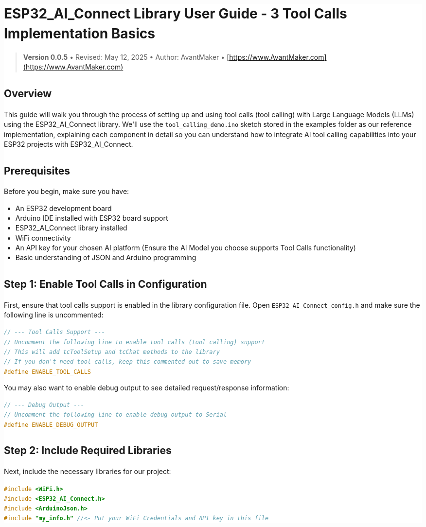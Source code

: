 # ESP32_AI_Connect Library User Guide - 3 Tool Calls Implementation Basics
> **Version 0.0.5** • Revised: May 12, 2025 • Author: AvantMaker • [https://www.AvantMaker.com](https://www.AvantMaker.com)
## Overview

This guide will walk you through the process of setting up and using tool calls (tool calling) with Large Language Models (LLMs) using the ESP32_AI_Connect library. We'll use the `tool_calling_demo.ino` sketch stored in the examples folder as our reference implementation, explaining each component in detail so you can understand how to integrate AI tool calling capabilities into your ESP32 projects with ESP32_AI_Connect.

## Prerequisites

Before you begin, make sure you have:

- An ESP32 development board
- Arduino IDE installed with ESP32 board support
- ESP32_AI_Connect library installed
- WiFi connectivity
- An API key for your chosen AI platform (Ensure the AI Model you choose supports Tool Calls functionality)
- Basic understanding of JSON and Arduino programming

## Step 1: Enable Tool Calls in Configuration

First, ensure that tool calls support is enabled in the library configuration file. Open `ESP32_AI_Connect_config.h` and make sure the following line is uncommented:

```cpp
// --- Tool Calls Support ---
// Uncomment the following line to enable tool calls (tool calling) support
// This will add tcToolSetup and tcChat methods to the library
// If you don't need tool calls, keep this commented out to save memory
#define ENABLE_TOOL_CALLS
```

You may also want to enable debug output to see detailed request/response information:

```cpp
// --- Debug Output ---
// Uncomment the following line to enable debug output to Serial
#define ENABLE_DEBUG_OUTPUT
```

## Step 2: Include Required Libraries

Next, include the necessary libraries for our project:

```cpp
#include <WiFi.h>
#include <ESP32_AI_Connect.h>
#include <ArduinoJson.h> 
#include "my_info.h" //<- Put your WiFi Credentials and API key in this file
```
